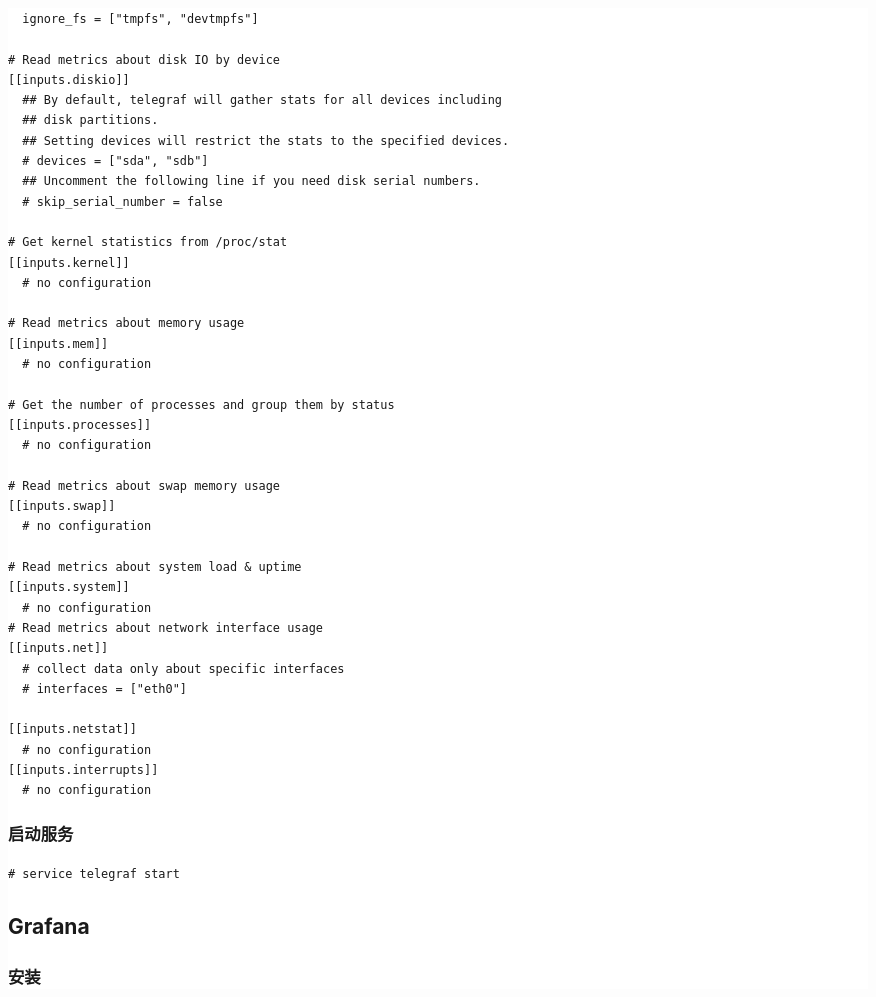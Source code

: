 ```shell-session
  ignore_fs = ["tmpfs", "devtmpfs"]

# Read metrics about disk IO by device
[[inputs.diskio]]
  ## By default, telegraf will gather stats for all devices including
  ## disk partitions.
  ## Setting devices will restrict the stats to the specified devices.
  # devices = ["sda", "sdb"]
  ## Uncomment the following line if you need disk serial numbers.
  # skip_serial_number = false

# Get kernel statistics from /proc/stat
[[inputs.kernel]]
  # no configuration

# Read metrics about memory usage
[[inputs.mem]]
  # no configuration

# Get the number of processes and group them by status
[[inputs.processes]]
  # no configuration

# Read metrics about swap memory usage
[[inputs.swap]]
  # no configuration

# Read metrics about system load & uptime
[[inputs.system]]
  # no configuration
# Read metrics about network interface usage
[[inputs.net]]
  # collect data only about specific interfaces
  # interfaces = ["eth0"]

[[inputs.netstat]]
  # no configuration
[[inputs.interrupts]]
  # no configuration
```

### 启动服务

```shell-session
# service telegraf start
```

## Grafana

### 安装
